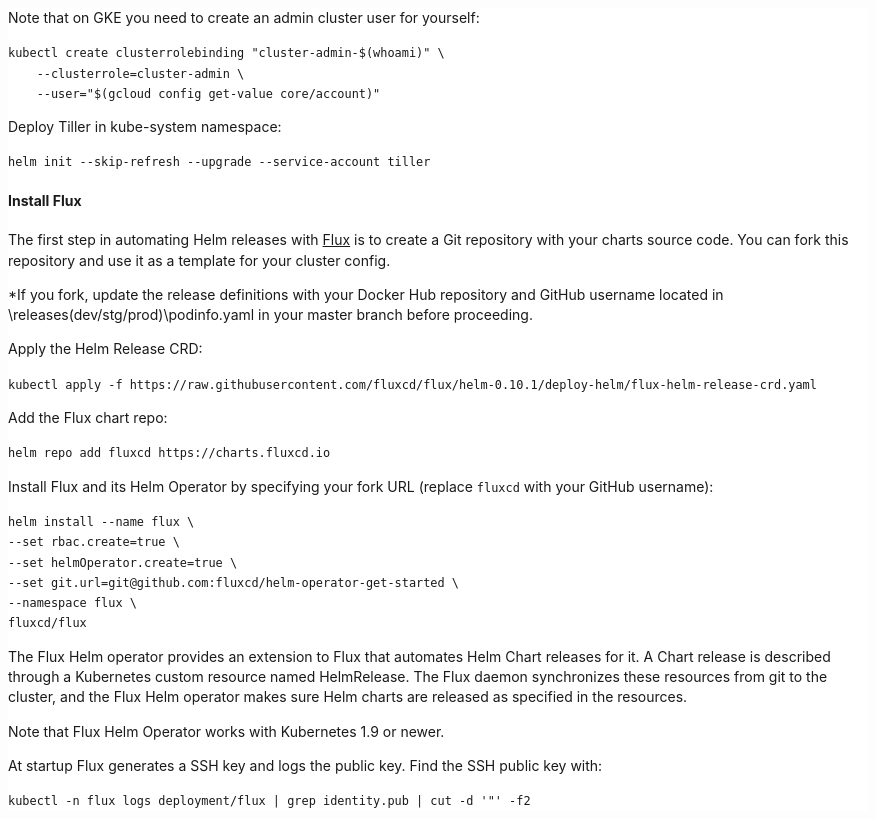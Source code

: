 Note that on GKE you need to create an admin cluster user for yourself:

```text
kubectl create clusterrolebinding "cluster-admin-$(whoami)" \
    --clusterrole=cluster-admin \
    --user="$(gcloud config get-value core/account)"
```

Deploy Tiller in kube-system namespace:

```text
helm init --skip-refresh --upgrade --service-account tiller
```

#### Install Flux

The first step in automating Helm releases with [Flux](https://github.com/fluxcd/flux) is to create a Git repository with your charts source code. You can fork this repository and use it as a template for your cluster config.

\*If you fork, update the release definitions with your Docker Hub repository and GitHub username located in \releases\(dev/stg/prod\)\podinfo.yaml in your master branch before proceeding.

Apply the Helm Release CRD:

```text
kubectl apply -f https://raw.githubusercontent.com/fluxcd/flux/helm-0.10.1/deploy-helm/flux-helm-release-crd.yaml
```

Add the Flux chart repo:

```text
helm repo add fluxcd https://charts.fluxcd.io
```

Install Flux and its Helm Operator by specifying your fork URL \(replace `fluxcd` with your GitHub username\):

```text
helm install --name flux \
--set rbac.create=true \
--set helmOperator.create=true \
--set git.url=git@github.com:fluxcd/helm-operator-get-started \
--namespace flux \
fluxcd/flux
```

The Flux Helm operator provides an extension to Flux that automates Helm Chart releases for it. A Chart release is described through a Kubernetes custom resource named HelmRelease. The Flux daemon synchronizes these resources from git to the cluster, and the Flux Helm operator makes sure Helm charts are released as specified in the resources.

Note that Flux Helm Operator works with Kubernetes 1.9 or newer.

At startup Flux generates a SSH key and logs the public key. Find the SSH public key with:

```text
kubectl -n flux logs deployment/flux | grep identity.pub | cut -d '"' -f2
```
